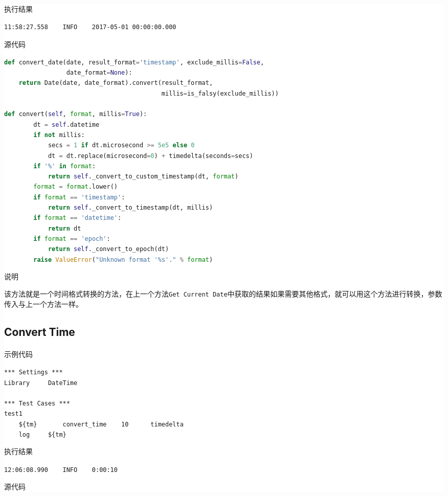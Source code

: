 执行结果


```
11:58:27.558	INFO	2017-05-01 00:00:00.000
```

源代码

```python
def convert_date(date, result_format='timestamp', exclude_millis=False,
                 date_format=None):
    return Date(date, date_format).convert(result_format,
                                           millis=is_falsy(exclude_millis))
                                           
def convert(self, format, millis=True):
        dt = self.datetime
        if not millis:
            secs = 1 if dt.microsecond >= 5e5 else 0
            dt = dt.replace(microsecond=0) + timedelta(seconds=secs)
        if '%' in format:
            return self._convert_to_custom_timestamp(dt, format)
        format = format.lower()
        if format == 'timestamp':
            return self._convert_to_timestamp(dt, millis)
        if format == 'datetime':
            return dt
        if format == 'epoch':
            return self._convert_to_epoch(dt)
        raise ValueError("Unknown format '%s'." % format)
```

说明

该方法就是一个时间格式转换的方法，在上一个方法`Get Current Date`中获取的结果如果需要其他格式，就可以用这个方法进行转换，参数传入与上一个方法一样。

## Convert Time

示例代码

```
*** Settings ***
Library     DateTime

*** Test Cases ***
test1
    ${tm}       convert_time    10      timedelta
    log     ${tm}
```

执行结果

```
12:06:08.990	INFO	0:00:10
```

源代码
